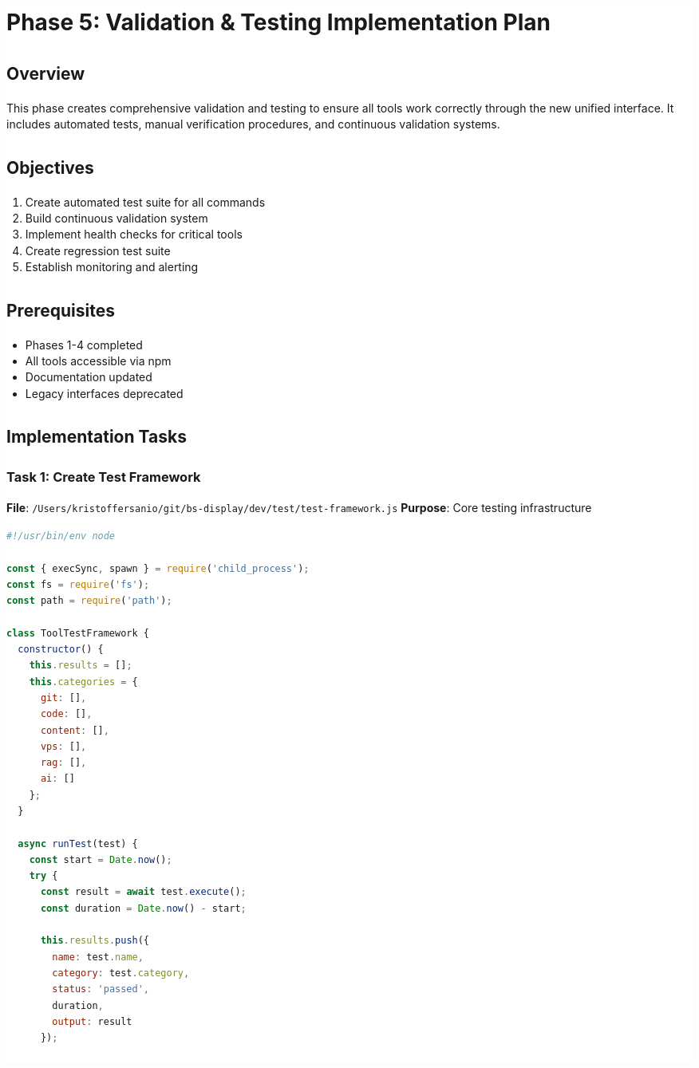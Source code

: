 # Phase 5: Validation & Testing Implementation Plan

## Overview
This phase creates comprehensive validation and testing to ensure all tools work correctly through the new unified interface. It includes automated tests, manual verification procedures, and continuous validation systems.

## Objectives
1. Create automated test suite for all commands
2. Build continuous validation system
3. Implement health checks for critical tools
4. Create regression test suite
5. Establish monitoring and alerting

## Prerequisites
- Phases 1-4 completed
- All tools accessible via npm
- Documentation updated
- Legacy interfaces deprecated

## Implementation Tasks

### Task 1: Create Test Framework
**File**: `/Users/kristoffersanio/git/bs-display/dev/test/test-framework.js`
**Purpose**: Core testing infrastructure

```javascript
#!/usr/bin/env node

const { execSync, spawn } = require('child_process');
const fs = require('fs');
const path = require('path');

class ToolTestFramework {
  constructor() {
    this.results = [];
    this.categories = {
      git: [],
      code: [],
      content: [],
      vps: [],
      rag: [],
      ai: []
    };
  }

  async runTest(test) {
    const start = Date.now();
    try {
      const result = await test.execute();
      const duration = Date.now() - start;
      
      this.results.push({
        name: test.name,
        category: test.category,
        status: 'passed',
        duration,
        output: result
      });
      
```